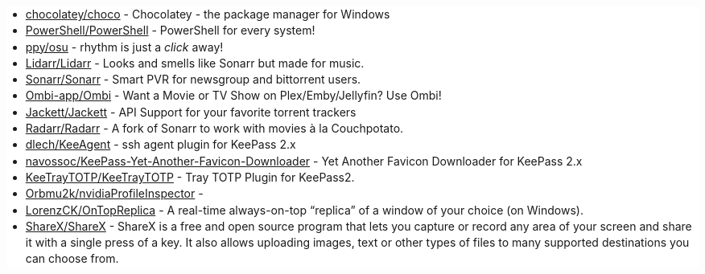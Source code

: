 - [chocolatey/choco](https://github.com/chocolatey/choco) - Chocolatey - the package manager for Windows
- [PowerShell/PowerShell](https://github.com/PowerShell/PowerShell) - PowerShell for every system!
- [ppy/osu](https://github.com/ppy/osu) - rhythm is just a *click* away!
- [Lidarr/Lidarr](https://github.com/Lidarr/Lidarr) - Looks and smells like Sonarr but made for music.
- [Sonarr/Sonarr](https://github.com/Sonarr/Sonarr) - Smart PVR for newsgroup and bittorrent users.
- [Ombi-app/Ombi](https://github.com/Ombi-app/Ombi) - Want a Movie or TV Show on Plex/Emby/Jellyfin? Use Ombi!
- [Jackett/Jackett](https://github.com/Jackett/Jackett) - API Support for your favorite torrent trackers
- [Radarr/Radarr](https://github.com/Radarr/Radarr) - A fork of Sonarr to work with movies à la Couchpotato.
- [dlech/KeeAgent](https://github.com/dlech/KeeAgent) - ssh agent plugin for KeePass 2.x
- [navossoc/KeePass-Yet-Another-Favicon-Downloader](https://github.com/navossoc/KeePass-Yet-Another-Favicon-Downloader) - Yet Another Favicon Downloader for KeePass 2.x
- [KeeTrayTOTP/KeeTrayTOTP](https://github.com/KeeTrayTOTP/KeeTrayTOTP) - Tray TOTP Plugin for KeePass2.
- [Orbmu2k/nvidiaProfileInspector](https://github.com/Orbmu2k/nvidiaProfileInspector) - 
- [LorenzCK/OnTopReplica](https://github.com/LorenzCK/OnTopReplica) - A real-time always-on-top “replica” of a window of your choice (on Windows).
- [ShareX/ShareX](https://github.com/ShareX/ShareX) - ShareX is a free and open source program that lets you capture or record any area of your screen and share it with a single press of a key. It also allows uploading images, text or other types of files to many supported destinations you can choose from.
